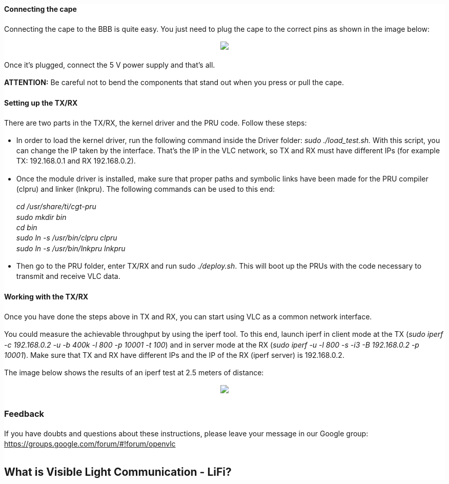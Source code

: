 #### Connecting the cape

Connecting the cape to the BBB is quite easy. You just need to plug the cape to the correct pins as shown in the image below:

<p align="center">
  <img src="https://user-images.githubusercontent.com/68498451/88548519-7ee93e00-d01f-11ea-890b-62dae1b0e016.JPG">
</p>

Once it’s plugged, connect the 5 V power supply and that’s all.

**ATTENTION:** Be careful not to bend the components that stand out when you press or pull the cape.

#### Setting up the TX/RX

There are two parts in the TX/RX, the kernel driver and the PRU code. Follow these steps: 

* In order to load the kernel driver, run the following command inside the Driver folder: _sudo ./load_test.sh._ With this script, you can change the IP taken by the interface. That’s the IP in the VLC network, so TX and RX must have different IPs (for example TX: 192.168.0.1 and RX 192.168.0.2).
* Once the module driver is installed, make sure that proper paths and symbolic links have been made for the PRU compiler (clpru) and linker (lnkpru). The following commands can be used to this end:

    _cd /usr/share/ti/cgt-pru_<br/>
    _sudo mkdir bin_<br/>
    _cd bin_<br/>
    _sudo ln -s /usr/bin/clpru clpru_<br/>
    _sudo ln -s /usr/bin/lnkpru lnkpru_<br/>

* Then go to the PRU folder, enter TX/RX and run sudo _./deploy.sh_. This will boot up the PRUs with the code necessary to transmit and receive VLC data.
    
#### Working with the TX/RX

Once you have done the steps above in TX and RX, you can start using VLC as a common network interface.

You could measure the achievable throughput by using the iperf tool. To this end, launch iperf in client mode at the TX (_sudo iperf -c 192.168.0.2 -u -b 400k -l 800 -p 10001 -t 100_) and in server mode at the RX (_sudo iperf -u -l 800 -s -i3 -B 192.168.0.2 -p 10001_). Make sure that TX and RX have different IPs and the IP of the RX (iperf server) is 192.168.0.2.

The image below shows the results of an iperf test at 2.5 meters of distance:

<p align="center">
  <img src="https://user-images.githubusercontent.com/68498451/88549700-ed7acb80-d020-11ea-970d-60aa2be7a040.JPG">
</p>

### Feedback

If you have doubts and questions about these instructions, please leave your message in our Google group: https://groups.google.com/forum/#!forum/openvlc

## What is Visible Light Communication - LiFi? 
